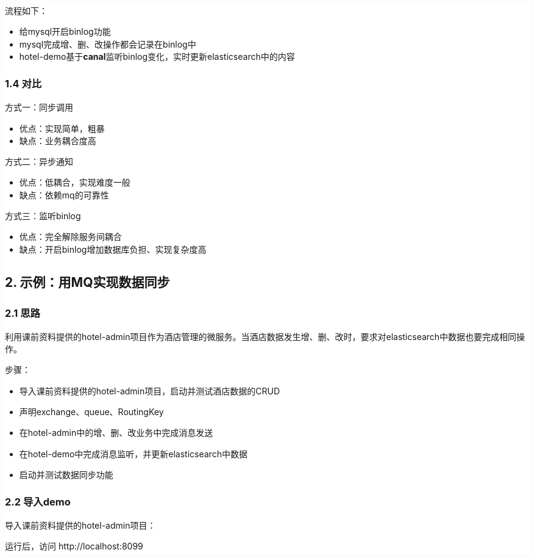 流程如下：

- 给mysql开启binlog功能
- mysql完成增、删、改操作都会记录在binlog中
- hotel-demo基于**canal**监听binlog变化，实时更新elasticsearch中的内容



### 1.4 对比

方式一：同步调用

- 优点：实现简单，粗暴
- 缺点：业务耦合度高

方式二：异步通知

- 优点：低耦合，实现难度一般
- 缺点：依赖mq的可靠性

方式三：监听binlog

- 优点：完全解除服务间耦合
- 缺点：开启binlog增加数据库负担、实现复杂度高



## 2. 示例：用MQ实现数据同步

### 2.1 思路

利用课前资料提供的hotel-admin项目作为酒店管理的微服务。当酒店数据发生增、删、改时，要求对elasticsearch中数据也要完成相同操作。

步骤：

- 导入课前资料提供的hotel-admin项目，启动并测试酒店数据的CRUD

- 声明exchange、queue、RoutingKey

- 在hotel-admin中的增、删、改业务中完成消息发送

- 在hotel-demo中完成消息监听，并更新elasticsearch中数据

- 启动并测试数据同步功能



### 2.2 导入demo

导入课前资料提供的hotel-admin项目：

运行后，访问 http://localhost:8099
